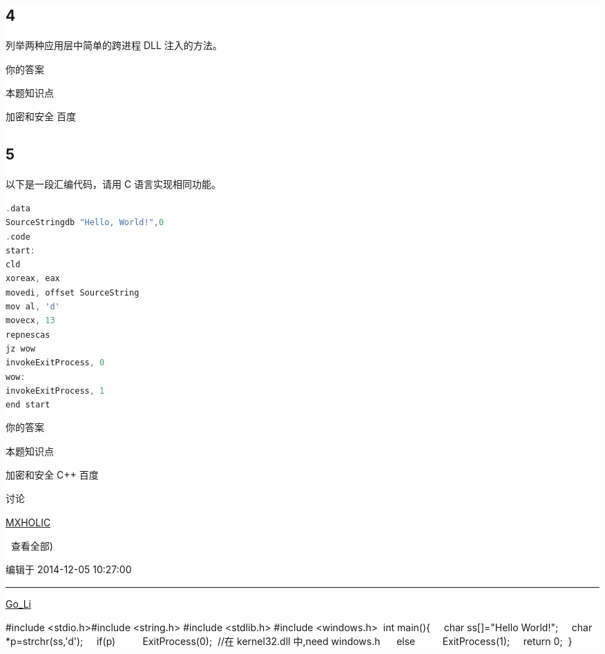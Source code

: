 ## 4

列举两种应用层中简单的跨进程 DLL 注入的方法。

你的答案

本题知识点

加密和安全 百度

## 5

以下是一段汇编代码，请用 C 语言实现相同功能。

```cpp
.data
SourceStringdb "Hello, World!",0
.code
start:
cld
xoreax, eax
movedi, offset SourceString
mov al, 'd'
movecx, 13
repnescas
jz wow
invokeExitProcess, 0
wow:
invokeExitProcess, 1
end start

```

你的答案

本题知识点

加密和安全 C++ 百度

讨论

[MXHOLIC](https://www.nowcoder.com/profile/889792)

  查看全部)

编辑于 2014-12-05 10:27:00

* * *

[Go_Li](https://www.nowcoder.com/profile/1101518)

#include <stdio.h>#include <string.h>
#include <stdlib.h>
#include <windows.h> 
int main(){
    char ss[]="Hello World!";
    char *p=strchr(ss,'d');
    if(p) 
        ExitProcess(0);  //在 kernel32.dll 中,need windows.h 
    else 
        ExitProcess(1);
    return 0; 
} 

